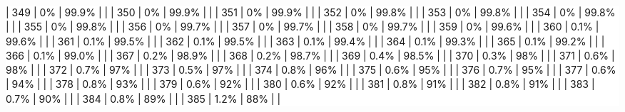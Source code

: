 | 349 | 0% | 99.9% |  |
| 350 | 0% | 99.9% |  |
| 351 | 0% | 99.9% |  |
| 352 | 0% | 99.8% |  |
| 353 | 0% | 99.8% |  |
| 354 | 0% | 99.8% |  |
| 355 | 0% | 99.8% |  |
| 356 | 0% | 99.7% |  |
| 357 | 0% | 99.7% |  |
| 358 | 0% | 99.7% |  |
| 359 | 0% | 99.6% |  |
| 360 | 0.1% | 99.6% |  |
| 361 | 0.1% | 99.5% |  |
| 362 | 0.1% | 99.5% |  |
| 363 | 0.1% | 99.4% |  |
| 364 | 0.1% | 99.3% |  |
| 365 | 0.1% | 99.2% |  |
| 366 | 0.1% | 99.0% |  |
| 367 | 0.2% | 98.9% |  |
| 368 | 0.2% | 98.7% |  |
| 369 | 0.4% | 98.5% |  |
| 370 | 0.3% | 98% |  |
| 371 | 0.6% | 98% |  |
| 372 | 0.7% | 97% |  |
| 373 | 0.5% | 97% |  |
| 374 | 0.8% | 96% |  |
| 375 | 0.6% | 95% |  |
| 376 | 0.7% | 95% |  |
| 377 | 0.6% | 94% |  |
| 378 | 0.8% | 93% |  |
| 379 | 0.6% | 92% |  |
| 380 | 0.6% | 92% |  |
| 381 | 0.8% | 91% |  |
| 382 | 0.8% | 91% |  |
| 383 | 0.7% | 90% |  |
| 384 | 0.8% | 89% |  |
| 385 | 1.2% | 88% |  |